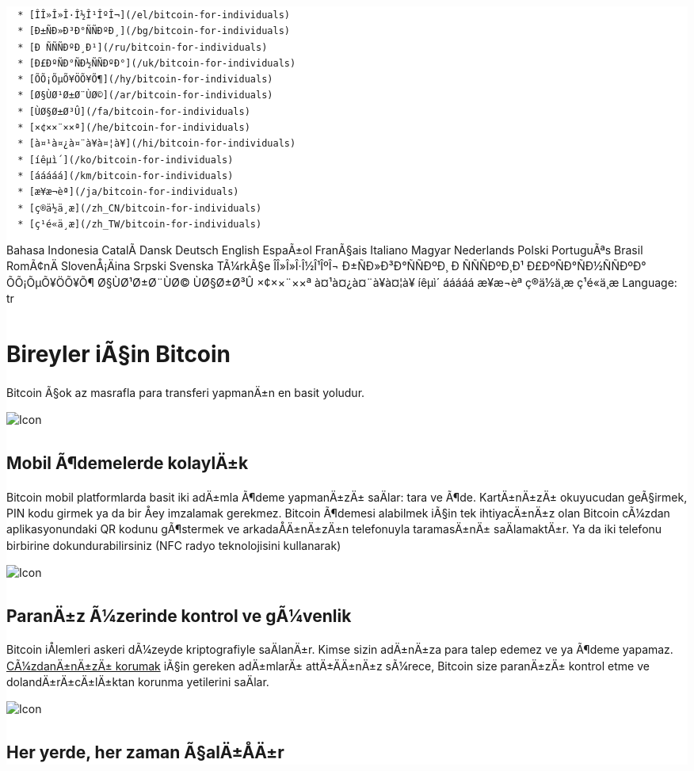      * [ÎÎ»Î»Î·Î½Î¹ÎºÎ¬](/el/bitcoin-for-individuals)
      * [Ð±ÑÐ»Ð³Ð°ÑÑÐºÐ¸](/bg/bitcoin-for-individuals)
      * [Ð ÑÑÑÐºÐ¸Ð¹](/ru/bitcoin-for-individuals)
      * [Ð£ÐºÑÐ°ÑÐ½ÑÑÐºÐ°](/uk/bitcoin-for-individuals)
      * [ÕÕ¡ÕµÕ¥ÖÕ¥Õ¶](/hy/bitcoin-for-individuals)
      * [Ø§ÙØ¹Ø±Ø¨ÙØ©](/ar/bitcoin-for-individuals)
      * [ÙØ§Ø±Ø³Û](/fa/bitcoin-for-individuals)
      * [×¢××¨××ª](/he/bitcoin-for-individuals)
      * [à¤¹à¤¿à¤¨à¥à¤¦à¥](/hi/bitcoin-for-individuals)
      * [íêµ­ì´](/ko/bitcoin-for-individuals)
      * [ááááá](/km/bitcoin-for-individuals)
      * [æ¥æ¬èª](/ja/bitcoin-for-individuals)
      * [ç®ä½ä¸­æ](/zh_CN/bitcoin-for-individuals)
      * [ç¹é«ä¸­æ](/zh_TW/bitcoin-for-individuals)

Bahasa Indonesia CatalÃ  Dansk Deutsch English EspaÃ±ol FranÃ§ais Italiano
Magyar Nederlands Polski PortuguÃªs Brasil RomÃ¢nÄ SlovenÅ¡Äina Srpski
Svenska TÃ¼rkÃ§e ÎÎ»Î»Î·Î½Î¹ÎºÎ¬ Ð±ÑÐ»Ð³Ð°ÑÑÐºÐ¸ Ð ÑÑÑÐºÐ¸Ð¹
Ð£ÐºÑÐ°ÑÐ½ÑÑÐºÐ° ÕÕ¡ÕµÕ¥ÖÕ¥Õ¶ Ø§ÙØ¹Ø±Ø¨ÙØ© ÙØ§Ø±Ø³Û ×¢××¨××ª
à¤¹à¤¿à¤¨à¥à¤¦à¥ íêµ­ì´ ááááá æ¥æ¬èª ç®ä½ä¸­æ
ç¹é«ä¸­æ Language: tr

# Bireyler iÃ§in Bitcoin

Bitcoin Ã§ok az masrafla para transferi yapmanÄ±n en basit yoludur.

![Icon](/img/icons/ico_mobile.svg?1716491272)

## Mobil Ã¶demelerde kolaylÄ±k

Bitcoin mobil platformlarda basit iki adÄ±mla Ã¶deme yapmanÄ±zÄ± saÄlar: tara
ve Ã¶de. KartÄ±nÄ±zÄ± okuyucudan geÃ§irmek, PIN kodu girmek ya da bir Åey
imzalamak gerekmez. Bitcoin Ã¶demesi alabilmek iÃ§in tek ihtiyacÄ±nÄ±z olan
Bitcoin cÃ¼zdan aplikasyonundaki QR kodunu gÃ¶stermek ve arkadaÅÄ±nÄ±zÄ±n
telefonuyla taramasÄ±nÄ± saÄlamaktÄ±r. Ya da iki telefonu birbirine
dokundurabilirsiniz (NFC radyo teknolojisini kullanarak)

![Icon](/img/icons/ico_lock.svg?1716491272)

## ParanÄ±z Ã¼zerinde kontrol ve gÃ¼venlik

Bitcoin iÅlemleri askeri dÃ¼zeyde kriptografiyle saÄlanÄ±r. Kimse sizin
adÄ±nÄ±za para talep edemez ve ya Ã¶deme yapamaz. [CÃ¼zdanÄ±nÄ±zÄ±
korumak](/tr/cuzdaninizi-guvenceye-almak) iÃ§in gereken adÄ±mlarÄ±
attÄ±ÄÄ±nÄ±z sÃ¼rece, Bitcoin size paranÄ±zÄ± kontrol etme ve
dolandÄ±rÄ±cÄ±lÄ±ktan korunma yetilerini saÄlar.

![Icon](/img/icons/ico_simple.svg?1716491272)

## Her yerde, her zaman Ã§alÄ±ÅÄ±r
